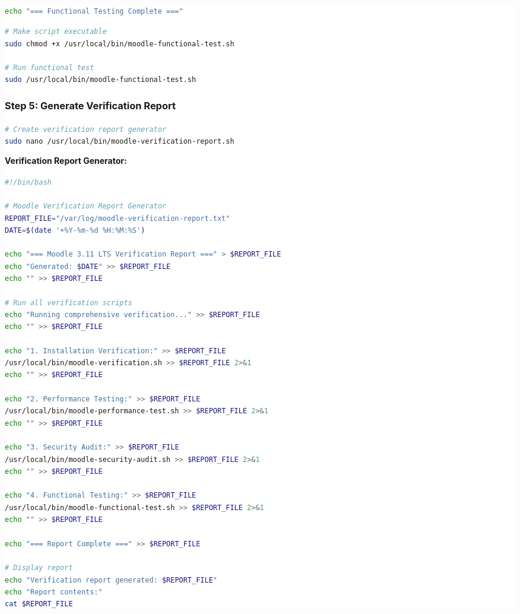 ```bash
echo "=== Functional Testing Complete ==="
```

```bash
# Make script executable
sudo chmod +x /usr/local/bin/moodle-functional-test.sh

# Run functional test
sudo /usr/local/bin/moodle-functional-test.sh
```

### Step 5: Generate Verification Report

```bash
# Create verification report generator
sudo nano /usr/local/bin/moodle-verification-report.sh
```

**Verification Report Generator:**
```bash
#!/bin/bash

# Moodle Verification Report Generator
REPORT_FILE="/var/log/moodle-verification-report.txt"
DATE=$(date '+%Y-%m-%d %H:%M:%S')

echo "=== Moodle 3.11 LTS Verification Report ===" > $REPORT_FILE
echo "Generated: $DATE" >> $REPORT_FILE
echo "" >> $REPORT_FILE

# Run all verification scripts
echo "Running comprehensive verification..." >> $REPORT_FILE
echo "" >> $REPORT_FILE

echo "1. Installation Verification:" >> $REPORT_FILE
/usr/local/bin/moodle-verification.sh >> $REPORT_FILE 2>&1
echo "" >> $REPORT_FILE

echo "2. Performance Testing:" >> $REPORT_FILE
/usr/local/bin/moodle-performance-test.sh >> $REPORT_FILE 2>&1
echo "" >> $REPORT_FILE

echo "3. Security Audit:" >> $REPORT_FILE
/usr/local/bin/moodle-security-audit.sh >> $REPORT_FILE 2>&1
echo "" >> $REPORT_FILE

echo "4. Functional Testing:" >> $REPORT_FILE
/usr/local/bin/moodle-functional-test.sh >> $REPORT_FILE 2>&1
echo "" >> $REPORT_FILE

echo "=== Report Complete ===" >> $REPORT_FILE

# Display report
echo "Verification report generated: $REPORT_FILE"
echo "Report contents:"
cat $REPORT_FILE
```
